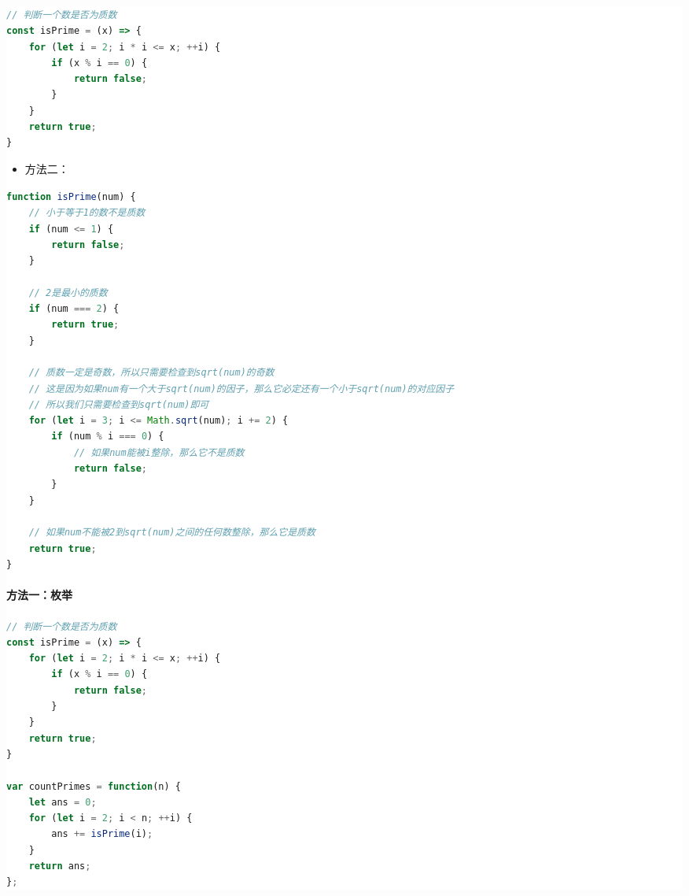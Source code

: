 ```javascript
// 判断一个数是否为质数
const isPrime = (x) => {
    for (let i = 2; i * i <= x; ++i) {
        if (x % i == 0) {
            return false;
        }
    }
    return true;
}
```

* 方法二：

```javascript
function isPrime(num) {  
    // 小于等于1的数不是质数  
    if (num <= 1) {  
        return false;  
    }  
  
    // 2是最小的质数  
    if (num === 2) {  
        return true;  
    }  
  
    // 质数一定是奇数，所以只需要检查到sqrt(num)的奇数  
    // 这是因为如果num有一个大于sqrt(num)的因子，那么它必定还有一个小于sqrt(num)的对应因子  
    // 所以我们只需要检查到sqrt(num)即可  
    for (let i = 3; i <= Math.sqrt(num); i += 2) {  
        if (num % i === 0) {  
            // 如果num能被i整除，那么它不是质数  
            return false;  
        }  
    }  
  
    // 如果num不能被2到sqrt(num)之间的任何数整除，那么它是质数  
    return true;  
}  
```





#### 方法一：枚举

```javascript
// 判断一个数是否为质数
const isPrime = (x) => {
    for (let i = 2; i * i <= x; ++i) {
        if (x % i == 0) {
            return false;
        }
    }
    return true;
}

var countPrimes = function(n) {
    let ans = 0;
    for (let i = 2; i < n; ++i) {
        ans += isPrime(i);
    }
    return ans;
};
```
